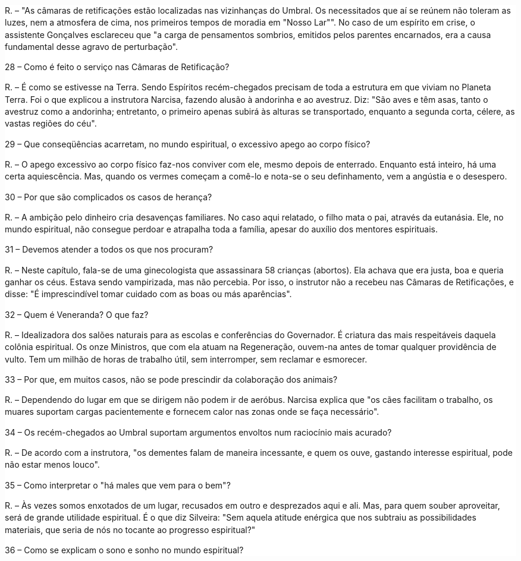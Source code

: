 R. – "As câmaras de retificações estão localizadas nas vizinhanças do Umbral. Os necessitados que aí se reúnem não toleram as luzes, nem a atmosfera de cima, nos primeiros tempos de moradia em "Nosso Lar"". No caso de um espírito em crise, o assistente Gonçalves esclareceu que "a carga de pensamentos sombrios, emitidos pelos parentes encarnados, era a causa fundamental desse agravo de perturbação".

28 – Como é feito o serviço nas Câmaras de Retificação?

R. – É como se estivesse na Terra. Sendo Espíritos recém-chegados precisam de toda a estrutura em que viviam no Planeta Terra. Foi o que explicou a instrutora Narcisa, fazendo alusão à andorinha e ao avestruz. Diz: "São aves e têm asas, tanto o avestruz como a andorinha; entretanto, o primeiro apenas subirá às alturas se transportado, enquanto a segunda corta, célere, as vastas regiões do céu".

29 – Que conseqüências acarretam, no mundo espiritual, o excessivo apego ao corpo físico?

R. – O apego excessivo ao corpo físico faz-nos conviver com ele, mesmo depois de enterrado. Enquanto está inteiro, há uma certa aquiescência. Mas, quando os vermes começam a comê-lo e nota-se o seu definhamento, vem a angústia e o desespero.

30 – Por que são complicados os casos de herança?

R. – A ambição pelo dinheiro cria desavenças familiares. No caso aqui relatado, o filho mata o pai, através da eutanásia. Ele, no mundo espiritual, não consegue perdoar e atrapalha toda a família, apesar do auxílio dos mentores espirituais.

31 – Devemos atender a todos os que nos procuram?

R. – Neste capítulo, fala-se de uma ginecologista que assassinara 58 crianças (abortos). Ela achava que era justa, boa e queria ganhar os céus. Estava sendo vampirizada, mas não percebia. Por isso, o instrutor não a recebeu nas Câmaras de Retificações, e disse: "É imprescindível tomar cuidado com as boas ou más aparências".

32 – Quem é Veneranda? O que faz?

R. – Idealizadora dos salões naturais para as escolas e conferências do Governador. É criatura das mais respeitáveis daquela colônia espiritual. Os onze Ministros, que com ela atuam na Regeneração, ouvem-na antes de tomar qualquer providência de vulto. Tem um milhão de horas de trabalho útil, sem interromper, sem reclamar e esmorecer.

33 – Por que, em muitos casos, não se pode prescindir da colaboração dos animais?

R. – Dependendo do lugar em que se dirigem não podem ir de aeróbus. Narcisa explica que "os cães facilitam o trabalho, os muares suportam cargas pacientemente e fornecem calor nas zonas onde se faça necessário".

34 – Os recém-chegados ao Umbral suportam argumentos envoltos num raciocínio mais acurado?

R. – De acordo com a instrutora, "os dementes falam de maneira incessante, e quem os ouve, gastando interesse espiritual, pode não estar menos louco".

35 – Como interpretar o "há males que vem para o bem"?

R. – Às vezes somos enxotados de um lugar, recusados em outro e desprezados aqui e ali. Mas, para quem souber aproveitar, será de grande utilidade espiritual. É o que diz Silveira: "Sem aquela atitude enérgica que nos subtraiu as possibilidades materiais, que seria de nós no tocante ao progresso espiritual?"

36 – Como se explicam o sono e sonho no mundo espiritual?
